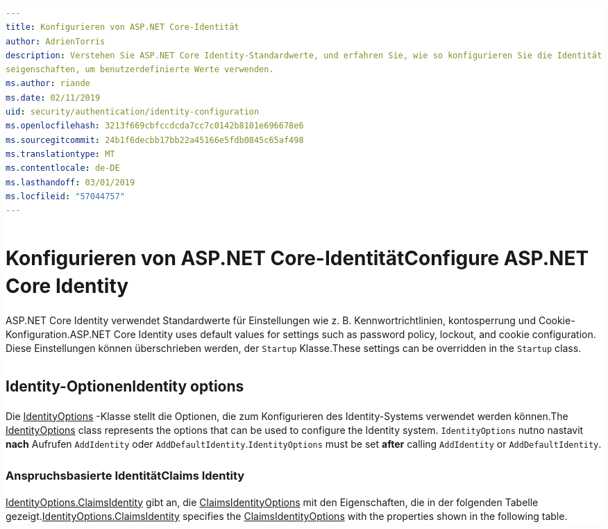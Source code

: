 ```yaml
---
title: Konfigurieren von ASP.NET Core-Identität
author: AdrienTorris
description: Verstehen Sie ASP.NET Core Identity-Standardwerte, und erfahren Sie, wie so konfigurieren Sie die Identitätseigenschaften, um benutzerdefinierte Werte verwenden.
ms.author: riande
ms.date: 02/11/2019
uid: security/authentication/identity-configuration
ms.openlocfilehash: 3213f669cbfccdcda7cc7c0142b8101e696678e6
ms.sourcegitcommit: 24b1f6decbb17bb22a45166e5fdb0845c65af498
ms.translationtype: MT
ms.contentlocale: de-DE
ms.lasthandoff: 03/01/2019
ms.locfileid: "57044757"
---
```

# <a name="configure-aspnet-core-identity"></a><span data-ttu-id="84e41-103">Konfigurieren von ASP.NET Core-Identität</span><span class="sxs-lookup"><span data-stu-id="84e41-103">Configure ASP.NET Core Identity</span></span>

<span data-ttu-id="84e41-104">ASP.NET Core Identity verwendet Standardwerte für Einstellungen wie z. B. Kennwortrichtlinien, kontosperrung und Cookie-Konfiguration.</span><span class="sxs-lookup"><span data-stu-id="84e41-104">ASP.NET Core Identity uses default values for settings such as password policy, lockout, and cookie configuration.</span></span> <span data-ttu-id="84e41-105">Diese Einstellungen können überschrieben werden, der `Startup` Klasse.</span><span class="sxs-lookup"><span data-stu-id="84e41-105">These settings can be overridden in the `Startup` class.</span></span>

## <a name="identity-options"></a><span data-ttu-id="84e41-106">Identity-Optionen</span><span class="sxs-lookup"><span data-stu-id="84e41-106">Identity options</span></span>

<span data-ttu-id="84e41-107">Die [IdentityOptions](/dotnet/api/microsoft.aspnetcore.identity.identityoptions) -Klasse stellt die Optionen, die zum Konfigurieren des Identity-Systems verwendet werden können.</span><span class="sxs-lookup"><span data-stu-id="84e41-107">The [IdentityOptions](/dotnet/api/microsoft.aspnetcore.identity.identityoptions) class represents the options that can be used to configure the Identity system.</span></span> <span data-ttu-id="84e41-108">`IdentityOptions` nutno nastavit **nach** Aufrufen `AddIdentity` oder `AddDefaultIdentity`.</span><span class="sxs-lookup"><span data-stu-id="84e41-108">`IdentityOptions` must be set **after** calling `AddIdentity` or `AddDefaultIdentity`.</span></span>

### <a name="claims-identity"></a><span data-ttu-id="84e41-109">Anspruchsbasierte Identität</span><span class="sxs-lookup"><span data-stu-id="84e41-109">Claims Identity</span></span>

<span data-ttu-id="84e41-110">[IdentityOptions.ClaimsIdentity](/dotnet/api/microsoft.aspnetcore.identity.identityoptions.claimsidentity) gibt an, die [ClaimsIdentityOptions](/dotnet/api/microsoft.aspnetcore.identity.claimsidentityoptions) mit den Eigenschaften, die in der folgenden Tabelle gezeigt.</span><span class="sxs-lookup"><span data-stu-id="84e41-110">[IdentityOptions.ClaimsIdentity](/dotnet/api/microsoft.aspnetcore.identity.identityoptions.claimsidentity) specifies the [ClaimsIdentityOptions](/dotnet/api/microsoft.aspnetcore.identity.claimsidentityoptions) with the properties shown in the following table.</span></span>
